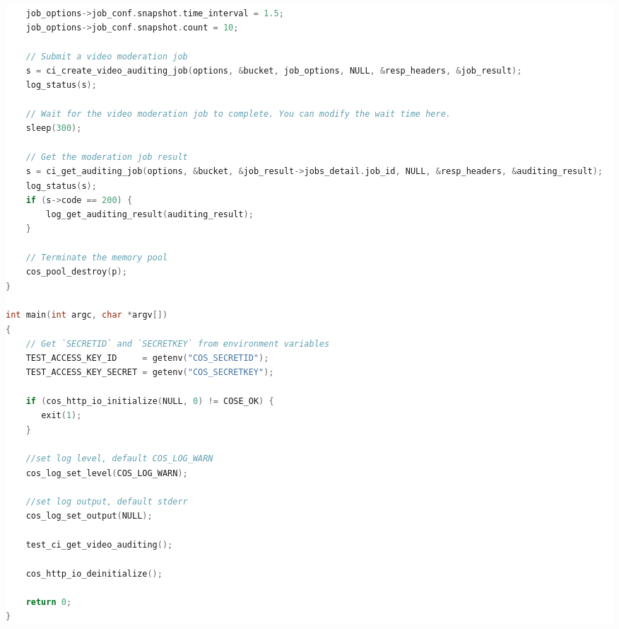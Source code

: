 ```cpp
    job_options->job_conf.snapshot.time_interval = 1.5;
    job_options->job_conf.snapshot.count = 10;

    // Submit a video moderation job
    s = ci_create_video_auditing_job(options, &bucket, job_options, NULL, &resp_headers, &job_result);
    log_status(s);

    // Wait for the video moderation job to complete. You can modify the wait time here.
    sleep(300);

    // Get the moderation job result
    s = ci_get_auditing_job(options, &bucket, &job_result->jobs_detail.job_id, NULL, &resp_headers, &auditing_result);
    log_status(s);
    if (s->code == 200) {
        log_get_auditing_result(auditing_result);
    }

    // Terminate the memory pool
    cos_pool_destroy(p);
}

int main(int argc, char *argv[])
{
    // Get `SECRETID` and `SECRETKEY` from environment variables
    TEST_ACCESS_KEY_ID     = getenv("COS_SECRETID");
    TEST_ACCESS_KEY_SECRET = getenv("COS_SECRETKEY");
 
    if (cos_http_io_initialize(NULL, 0) != COSE_OK) {
       exit(1);
    }

    //set log level, default COS_LOG_WARN
    cos_log_set_level(COS_LOG_WARN);

    //set log output, default stderr
    cos_log_set_output(NULL);

    test_ci_get_video_auditing();

    cos_http_io_deinitialize();

    return 0;
}
```
